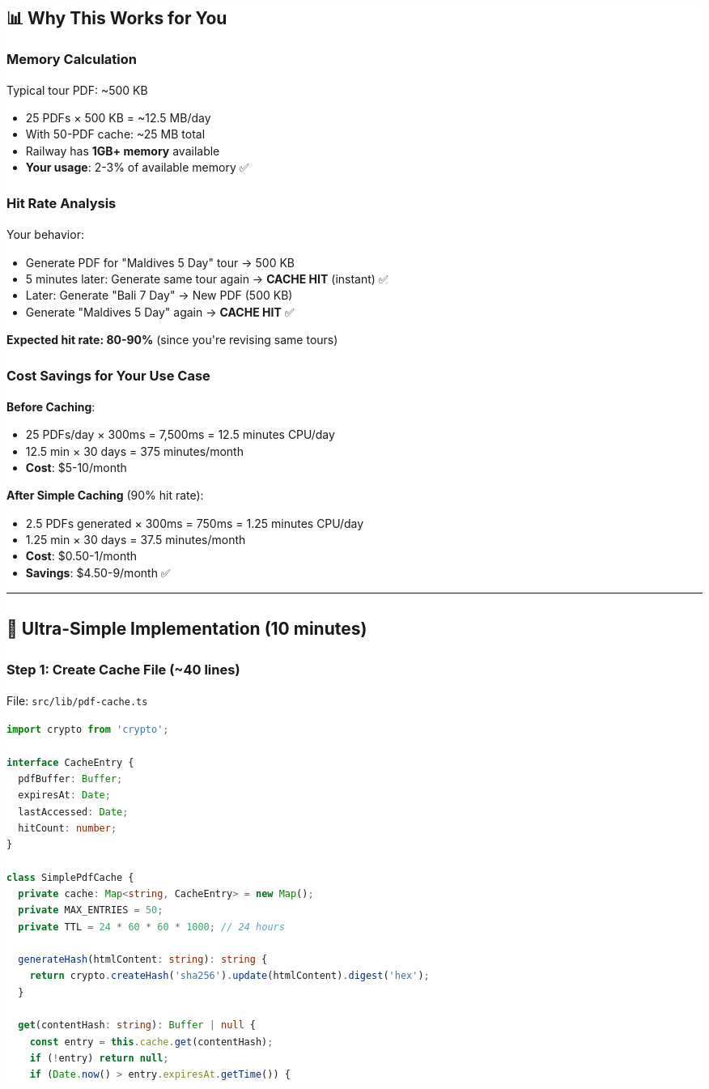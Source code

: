 
## 📊 Why This Works for You

### **Memory Calculation**

Typical tour PDF: ~500 KB
- 25 PDFs × 500 KB = ~12.5 MB/day
- With 50-PDF cache: ~25 MB total
- Railway has **1GB+ memory** available
- **Your usage**: 2-3% of available memory ✅

### **Hit Rate Analysis**

Your behavior:
- Generate PDF for "Maldives 5 Day" tour → 500 KB
- 5 minutes later: Generate same tour again → **CACHE HIT** (instant) ✅
- Later: Generate "Bali 7 Day" → New PDF (500 KB)
- Generate "Maldives 5 Day" again → **CACHE HIT** ✅

**Expected hit rate: 80-90%** (since you're revising same tours)

### **Cost Savings for Your Use Case**

**Before Caching**:
- 25 PDFs/day × 300ms = 7,500ms = 12.5 minutes CPU/day
- 12.5 min × 30 days = 375 minutes/month
- **Cost**: $5-10/month

**After Simple Caching** (90% hit rate):
- 2.5 PDFs generated × 300ms = 750ms = 1.25 minutes CPU/day
- 1.25 min × 30 days = 37.5 minutes/month
- **Cost**: $0.50-1/month
- **Savings**: $4.50-9/month ✅

---

## 🔧 Ultra-Simple Implementation (10 minutes)

### **Step 1: Create Cache File** (~40 lines)

File: `src/lib/pdf-cache.ts`

```typescript
import crypto from 'crypto';

interface CacheEntry {
  pdfBuffer: Buffer;
  expiresAt: Date;
  lastAccessed: Date;
  hitCount: number;
}

class SimplePdfCache {
  private cache: Map<string, CacheEntry> = new Map();
  private MAX_ENTRIES = 50;
  private TTL = 24 * 60 * 60 * 1000; // 24 hours

  generateHash(htmlContent: string): string {
    return crypto.createHash('sha256').update(htmlContent).digest('hex');
  }

  get(contentHash: string): Buffer | null {
    const entry = this.cache.get(contentHash);
    if (!entry) return null;
    if (Date.now() > entry.expiresAt.getTime()) {
```
